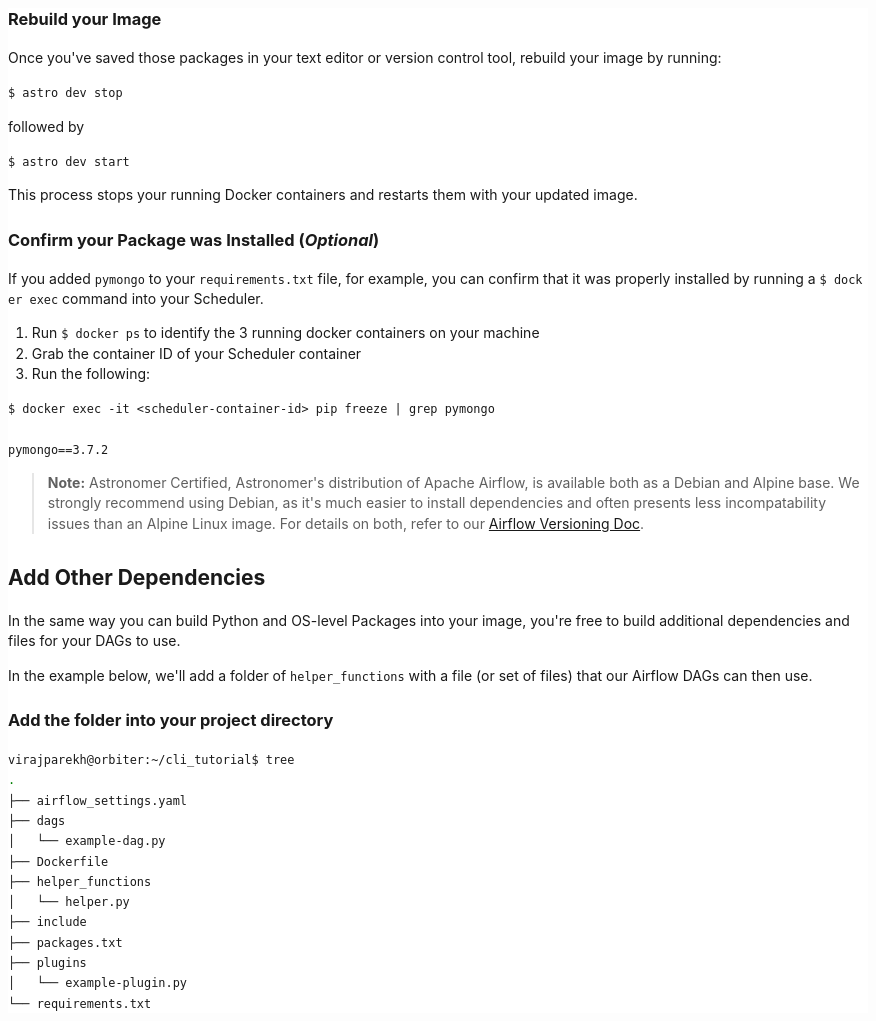 ### Rebuild your Image

Once you've saved those packages in your text editor or version control tool, rebuild your image by running:

```
$ astro dev stop
```

followed by

```
$ astro dev start
```

This process stops your running Docker containers and restarts them with your updated image.

### Confirm your Package was Installed (_Optional_)

If you added `pymongo` to your `requirements.txt` file, for example, you can confirm that it was properly installed by running a `$ docker exec` command into your Scheduler.

1. Run `$ docker ps` to identify the 3 running docker containers on your machine
2. Grab the container ID of your Scheduler container
3. Run the following:

```
$ docker exec -it <scheduler-container-id> pip freeze | grep pymongo

pymongo==3.7.2
```

> **Note:** Astronomer Certified, Astronomer's distribution of Apache Airflow, is available both as a Debian and Alpine base. We strongly recommend using Debian, as it's much easier to install dependencies and often presents less incompatability issues than an Alpine Linux image. For details on both, refer to our [Airflow Versioning Doc](/docs/enterprise/v0.23/customize-airflow/manage-airflow-versions/).

## Add Other Dependencies

In the same way you can build Python and OS-level Packages into your image, you're free to build additional dependencies and files for your DAGs to use.

In the example below, we'll add a folder of `helper_functions` with a file (or set of files) that our Airflow DAGs can then use.

### Add the folder into your project directory

```bash
virajparekh@orbiter:~/cli_tutorial$ tree
.
├── airflow_settings.yaml
├── dags
│   └── example-dag.py
├── Dockerfile
├── helper_functions
│   └── helper.py
├── include
├── packages.txt
├── plugins
│   └── example-plugin.py
└── requirements.txt
```
